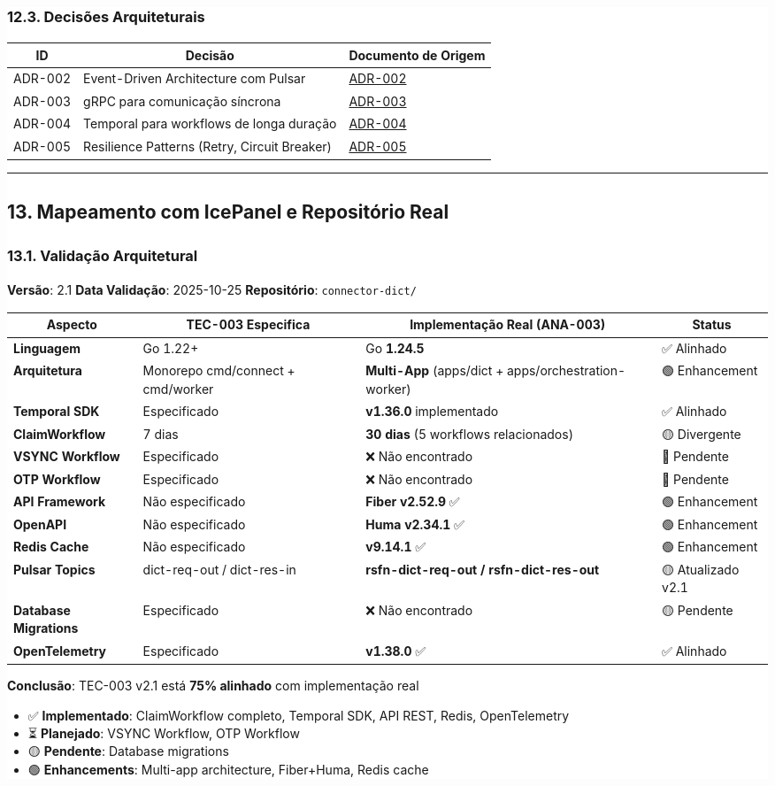 ### 12.3. Decisões Arquiteturais

| ID | Decisão | Documento de Origem |
|----|---------|---------------------|
| ADR-002 | Event-Driven Architecture com Pulsar | [ADR-002](../02_Arquitetura/ADR-002_Event_Driven_Architecture.md) |
| ADR-003 | gRPC para comunicação síncrona | [ADR-003](../02_Arquitetura/ADR-003_Protocol_gRPC.md) |
| ADR-004 | Temporal para workflows de longa duração | [ADR-004](../02_Arquitetura/ADR-004_Temporal_Workflows.md) |
| ADR-005 | Resilience Patterns (Retry, Circuit Breaker) | [ADR-005](../02_Arquitetura/ADR-005_Resilience_Patterns.md) |

---

## 13. Mapeamento com IcePanel e Repositório Real

### 13.1. Validação Arquitetural

**Versão**: 2.1
**Data Validação**: 2025-10-25
**Repositório**: `connector-dict/`

| Aspecto | TEC-003 Especifica | Implementação Real (ANA-003) | Status |
|---------|-------------------|------------------------------|--------|
| **Linguagem** | Go 1.22+ | Go **1.24.5** | ✅ Alinhado |
| **Arquitetura** | Monorepo cmd/connect + cmd/worker | **Multi-App** (apps/dict + apps/orchestration-worker) | 🟢 Enhancement |
| **Temporal SDK** | Especificado | **v1.36.0** implementado | ✅ Alinhado |
| **ClaimWorkflow** | 7 dias | **30 dias** (5 workflows relacionados) | 🟡 Divergente |
| **VSYNC Workflow** | Especificado | ❌ Não encontrado | 🔴 Pendente |
| **OTP Workflow** | Especificado | ❌ Não encontrado | 🔴 Pendente |
| **API Framework** | Não especificado | **Fiber v2.52.9** ✅ | 🟢 Enhancement |
| **OpenAPI** | Não especificado | **Huma v2.34.1** ✅ | 🟢 Enhancement |
| **Redis Cache** | Não especificado | **v9.14.1** ✅ | 🟢 Enhancement |
| **Pulsar Topics** | dict-req-out / dict-res-in | **rsfn-dict-req-out / rsfn-dict-res-out** | 🟡 Atualizado v2.1 |
| **Database Migrations** | Especificado | ❌ Não encontrado | 🟡 Pendente |
| **OpenTelemetry** | Especificado | **v1.38.0** ✅ | ✅ Alinhado |

**Conclusão**: TEC-003 v2.1 está **75% alinhado** com implementação real

- ✅ **Implementado**: ClaimWorkflow completo, Temporal SDK, API REST, Redis, OpenTelemetry
- ⏳ **Planejado**: VSYNC Workflow, OTP Workflow
- 🟡 **Pendente**: Database migrations
- 🟢 **Enhancements**: Multi-app architecture, Fiber+Huma, Redis cache
